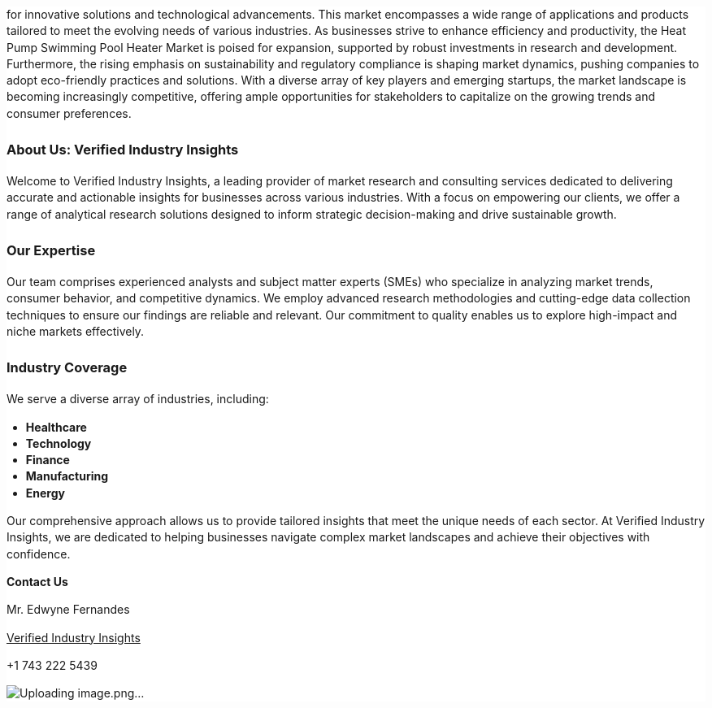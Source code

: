 for innovative solutions and technological advancements. This market encompasses a wide range of applications and products tailored to meet the evolving needs of various industries. As businesses strive to enhance efficiency and productivity, the Heat Pump Swimming Pool Heater Market is poised for expansion, supported by robust investments in research and development. Furthermore, the rising emphasis on sustainability and regulatory compliance is shaping market dynamics, pushing companies to adopt eco-friendly practices and solutions. With a diverse array of key players and emerging startups, the market landscape is becoming increasingly competitive, offering ample opportunities for stakeholders to capitalize on the growing trends and consumer preferences.</p><h3>About Us: Verified Industry Insights</h3><p>Welcome to Verified Industry Insights, a leading provider of market research and consulting services dedicated to delivering accurate and actionable insights for businesses across various industries. With a focus on empowering our clients, we offer a range of analytical research solutions designed to inform strategic decision-making and drive sustainable growth.</p><h3>Our Expertise</h3><p>Our team comprises experienced analysts and subject matter experts (SMEs) who specialize in analyzing market trends, consumer behavior, and competitive dynamics. We employ advanced research methodologies and cutting-edge data collection techniques to ensure our findings are reliable and relevant. Our commitment to quality enables us to explore high-impact and niche markets effectively.</p><h3>Industry Coverage</h3><p>We serve a diverse array of industries, including:</p><ul><li><strong>Healthcare</strong></li><li><strong>Technology</strong></li><li><strong>Finance</strong></li><li><strong>Manufacturing</strong></li><li><strong>Energy</strong></li></ul><p>Our comprehensive approach allows us to provide tailored insights that meet the unique needs of each sector. At Verified Industry Insights, we are dedicated to helping businesses navigate complex market landscapes and achieve their objectives with confidence.</p><p><strong>Contact Us</strong></p><p>Mr. Edwyne Fernandes</p><p><a href="https://www.verifiedindustryinsights.com/">Verified Industry Insights</a></p><p>+1 743 222 5439</p>
![Uploading image.png…]()
